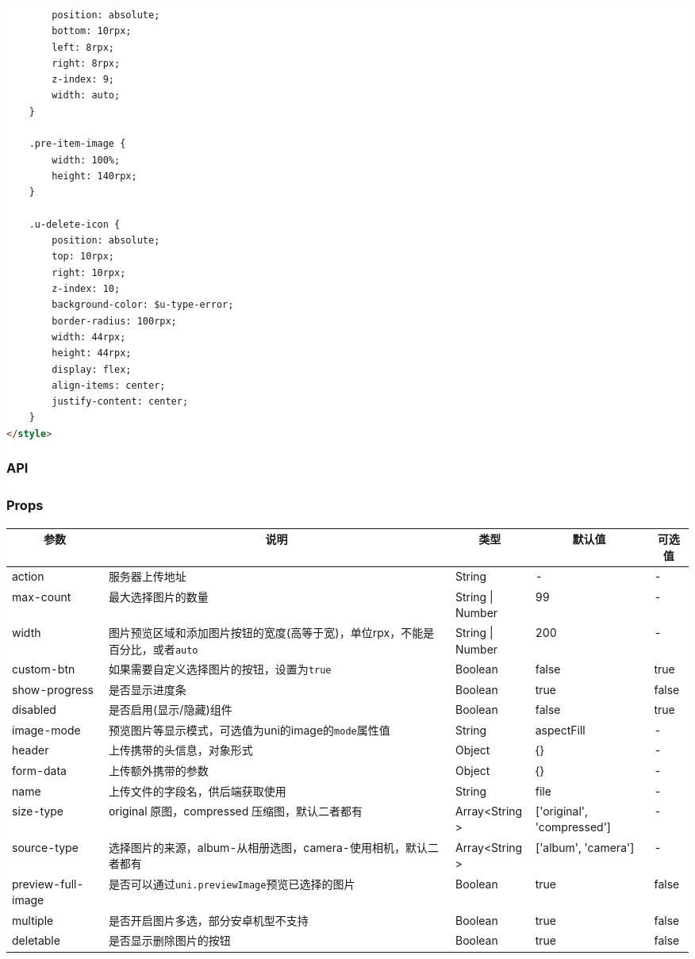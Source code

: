```html
		position: absolute;
		bottom: 10rpx;
		left: 8rpx;
		right: 8rpx;
		z-index: 9;
		width: auto;
	}

	.pre-item-image {
		width: 100%;
		height: 140rpx;
	}

	.u-delete-icon {
		position: absolute;
		top: 10rpx;
		right: 10rpx;
		z-index: 10;
		background-color: $u-type-error;
		border-radius: 100rpx;
		width: 44rpx;
		height: 44rpx;
		display: flex;
		align-items: center;
		justify-content: center;
	}
</style>

```


### API

### Props

| 参数          | 说明            | 类型            | 默认值             |  可选值   |
|-------------  |---------------- |---------------|------------------ |-------- |
| action | 服务器上传地址  | String | - | - |
| max-count | 最大选择图片的数量 | String \| Number | 99 | - |
| width | 图片预览区域和添加图片按钮的宽度(高等于宽)，单位rpx，不能是百分比，或者`auto` | String \| Number | 200 | - |
| custom-btn | 如果需要自定义选择图片的按钮，设置为`true` | Boolean | false | true |
| show-progress | 是否显示进度条 | Boolean  | true | false |
| disabled | 是否启用(显示/隐藏)组件 | Boolean  | false | true |
| image-mode | 预览图片等显示模式，可选值为uni的image的`mode`属性值 | String  | aspectFill | - |
| header | 上传携带的头信息，对象形式 | Object | {} | - |
| form-data | 上传额外携带的参数 | Object | {} | - |
| name | 上传文件的字段名，供后端获取使用 | String  | file | - |
| size-type | original 原图，compressed 压缩图，默认二者都有 | Array\<String\>  | ['original', 'compressed'] | - |
| source-type | 选择图片的来源，album-从相册选图，camera-使用相机，默认二者都有 | Array\<String\>  | ['album', 'camera'] | - |
| preview-full-image | 是否可以通过`uni.previewImage`预览已选择的图片 | Boolean  | true | false |
| multiple | 是否开启图片多选，部分安卓机型不支持  | Boolean  | true | false |
| deletable | 是否显示删除图片的按钮 | Boolean  | true | false |